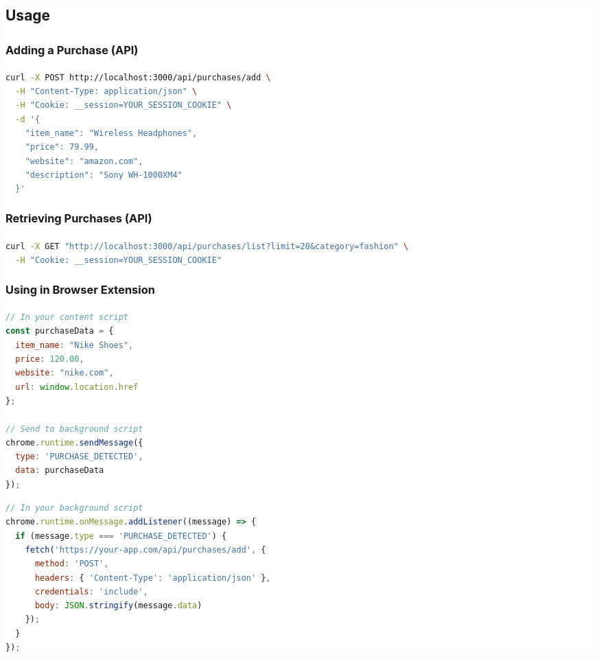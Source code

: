 ## Usage

### Adding a Purchase (API)

```bash
curl -X POST http://localhost:3000/api/purchases/add \
  -H "Content-Type: application/json" \
  -H "Cookie: __session=YOUR_SESSION_COOKIE" \
  -d '{
    "item_name": "Wireless Headphones",
    "price": 79.99,
    "website": "amazon.com",
    "description": "Sony WH-1000XM4"
  }'
```

### Retrieving Purchases (API)

```bash
curl -X GET "http://localhost:3000/api/purchases/list?limit=20&category=fashion" \
  -H "Cookie: __session=YOUR_SESSION_COOKIE"
```

### Using in Browser Extension

```javascript
// In your content script
const purchaseData = {
  item_name: "Nike Shoes",
  price: 120.00,
  website: "nike.com",
  url: window.location.href
};

// Send to background script
chrome.runtime.sendMessage({
  type: 'PURCHASE_DETECTED',
  data: purchaseData
});
```

```javascript
// In your background script
chrome.runtime.onMessage.addListener((message) => {
  if (message.type === 'PURCHASE_DETECTED') {
    fetch('https://your-app.com/api/purchases/add', {
      method: 'POST',
      headers: { 'Content-Type': 'application/json' },
      credentials: 'include',
      body: JSON.stringify(message.data)
    });
  }
});
```
